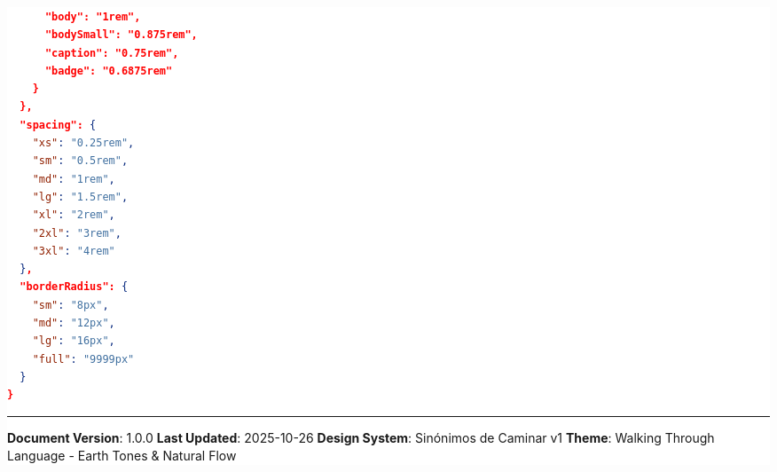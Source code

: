 ```json
      "body": "1rem",
      "bodySmall": "0.875rem",
      "caption": "0.75rem",
      "badge": "0.6875rem"
    }
  },
  "spacing": {
    "xs": "0.25rem",
    "sm": "0.5rem",
    "md": "1rem",
    "lg": "1.5rem",
    "xl": "2rem",
    "2xl": "3rem",
    "3xl": "4rem"
  },
  "borderRadius": {
    "sm": "8px",
    "md": "12px",
    "lg": "16px",
    "full": "9999px"
  }
}
```

---

**Document Version**: 1.0.0
**Last Updated**: 2025-10-26
**Design System**: Sinónimos de Caminar v1
**Theme**: Walking Through Language - Earth Tones & Natural Flow
